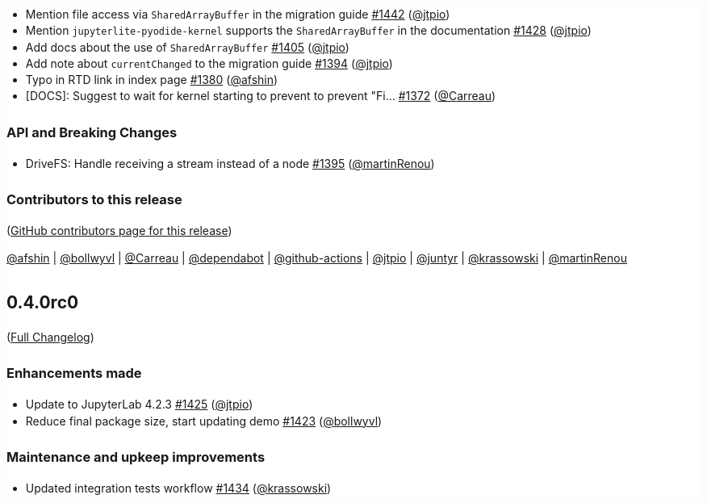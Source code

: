 - Mention file access via `SharedArrayBuffer` in the migration guide [#1442](https://github.com/jupyterlite/jupyterlite/pull/1442) ([@jtpio](https://github.com/jtpio))
- Mention `jupyterlite-pyodide-kernel` supports the `SharedArrayBuffer` in the documentation [#1428](https://github.com/jupyterlite/jupyterlite/pull/1428) ([@jtpio](https://github.com/jtpio))
- Add docs about the use of `SharedArrayBuffer` [#1405](https://github.com/jupyterlite/jupyterlite/pull/1405) ([@jtpio](https://github.com/jtpio))
- Add note about `currentChanged` to the migration guide [#1394](https://github.com/jupyterlite/jupyterlite/pull/1394) ([@jtpio](https://github.com/jtpio))
- Typo in RTD link in index page [#1380](https://github.com/jupyterlite/jupyterlite/pull/1380) ([@afshin](https://github.com/afshin))
- \[DOCS\]: Suggest to wait for kernel starting to prevent to prevent "Fi… [#1372](https://github.com/jupyterlite/jupyterlite/pull/1372) ([@Carreau](https://github.com/Carreau))

### API and Breaking Changes

- DriveFS: Handle receiving a stream instead of a node [#1395](https://github.com/jupyterlite/jupyterlite/pull/1395) ([@martinRenou](https://github.com/martinRenou))

### Contributors to this release

([GitHub contributors page for this release](https://github.com/jupyterlite/jupyterlite/graphs/contributors?from=2024-03-26&to=2024-07-25&type=c))

[@afshin](https://github.com/search?q=repo%3Ajupyterlite%2Fjupyterlite+involves%3Aafshin+updated%3A2024-03-26..2024-07-25&type=Issues) | [@bollwyvl](https://github.com/search?q=repo%3Ajupyterlite%2Fjupyterlite+involves%3Abollwyvl+updated%3A2024-03-26..2024-07-25&type=Issues) | [@Carreau](https://github.com/search?q=repo%3Ajupyterlite%2Fjupyterlite+involves%3ACarreau+updated%3A2024-03-26..2024-07-25&type=Issues) | [@dependabot](https://github.com/search?q=repo%3Ajupyterlite%2Fjupyterlite+involves%3Adependabot+updated%3A2024-03-26..2024-07-25&type=Issues) | [@github-actions](https://github.com/search?q=repo%3Ajupyterlite%2Fjupyterlite+involves%3Agithub-actions+updated%3A2024-03-26..2024-07-25&type=Issues) | [@jtpio](https://github.com/search?q=repo%3Ajupyterlite%2Fjupyterlite+involves%3Ajtpio+updated%3A2024-03-26..2024-07-25&type=Issues) | [@juntyr](https://github.com/search?q=repo%3Ajupyterlite%2Fjupyterlite+involves%3Ajuntyr+updated%3A2024-03-26..2024-07-25&type=Issues) | [@krassowski](https://github.com/search?q=repo%3Ajupyterlite%2Fjupyterlite+involves%3Akrassowski+updated%3A2024-03-26..2024-07-25&type=Issues) | [@martinRenou](https://github.com/search?q=repo%3Ajupyterlite%2Fjupyterlite+involves%3AmartinRenou+updated%3A2024-03-26..2024-07-25&type=Issues)

## 0.4.0rc0

([Full Changelog](https://github.com/jupyterlite/jupyterlite/compare/@jupyterlite/application-extension@0.4.0-beta.1...02880b14c1a5f0b3d9a71438de15b8408506538a))

### Enhancements made

- Update to JupyterLab 4.2.3 [#1425](https://github.com/jupyterlite/jupyterlite/pull/1425) ([@jtpio](https://github.com/jtpio))
- Reduce final package size, start updating demo [#1423](https://github.com/jupyterlite/jupyterlite/pull/1423) ([@bollwyvl](https://github.com/bollwyvl))

### Maintenance and upkeep improvements

- Updated integration tests workflow [#1434](https://github.com/jupyterlite/jupyterlite/pull/1434) ([@krassowski](https://github.com/krassowski))

